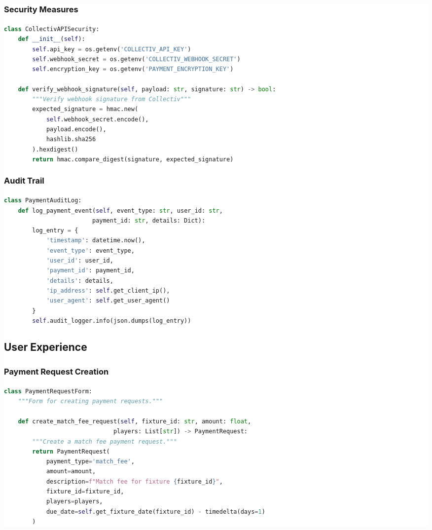 ### Security Measures
```python
class CollectivAPISecurity:
    def __init__(self):
        self.api_key = os.getenv('COLLECTIV_API_KEY')
        self.webhook_secret = os.getenv('COLLECTIV_WEBHOOK_SECRET')
        self.encryption_key = os.getenv('PAYMENT_ENCRYPTION_KEY')
    
    def verify_webhook_signature(self, payload: str, signature: str) -> bool:
        """Verify webhook signature from Collectiv"""
        expected_signature = hmac.new(
            self.webhook_secret.encode(),
            payload.encode(),
            hashlib.sha256
        ).hexdigest()
        return hmac.compare_digest(signature, expected_signature)
```

### Audit Trail
```python
class PaymentAuditLog:
    def log_payment_event(self, event_type: str, user_id: str, 
                         payment_id: str, details: Dict):
        log_entry = {
            'timestamp': datetime.now(),
            'event_type': event_type,
            'user_id': user_id,
            'payment_id': payment_id,
            'details': details,
            'ip_address': self.get_client_ip(),
            'user_agent': self.get_user_agent()
        }
        self.audit_logger.info(json.dumps(log_entry))
```

## User Experience

### Payment Request Creation
```python
class PaymentRequestForm:
    """Form for creating payment requests."""
    
    def create_match_fee_request(self, fixture_id: str, amount: float, 
                               players: List[str]) -> PaymentRequest:
        """Create a match fee payment request."""
        return PaymentRequest(
            payment_type='match_fee',
            amount=amount,
            description=f"Match fee for fixture {fixture_id}",
            fixture_id=fixture_id,
            players=players,
            due_date=self.get_fixture_date(fixture_id) - timedelta(days=1)
        )
```
